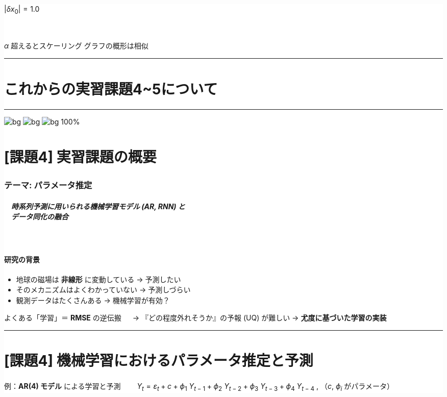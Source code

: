 $|\delta x_0| = 1.0$

<br>

$\alpha$ 超えるとスケーリング
グラフの概形は相似

</td>
</tr>

</table>

---



# これからの実習課題4~5について

---

![bg]("white")
![bg]("white")
![bg 100%](https://wdc.kugi.kyoto-u.ac.jp/igrf/anime/16-20.gif)

# [課題4] 実習課題の概要

### テーマ: パラメータ推定

##### &emsp;時系列予測に用いられる機械学習モデル (AR, RNN) と <br> &emsp;データ同化の融合

<br>

#### 研究の背景

- 地球の磁場は **非線形** に変動している → 予測したい
- そのメカニズムはよくわかっていない → 予測しづらい
- 観測データはたくさんある → 機械学習が有効？

よくある「学習」＝ **RMSE** の逆伝搬
&emsp; → 『どの程度外れそうか』の予報 (UQ) が難しい → **尤度に基づいた学習の実装**


---

# [課題4] 機械学習におけるパラメータ推定と予測

例：**AR(4) モデル** による学習と予測
&emsp;&emsp;$Y_t = \varepsilon_t + c + \phi_1 \ Y_{t-1} + \phi_2 \ Y_{t-2} + \phi_3 \ Y_{t-3} + \phi_4 \ Y_{t-4}$ , （$c,\ \phi_i$ がパラメータ）


